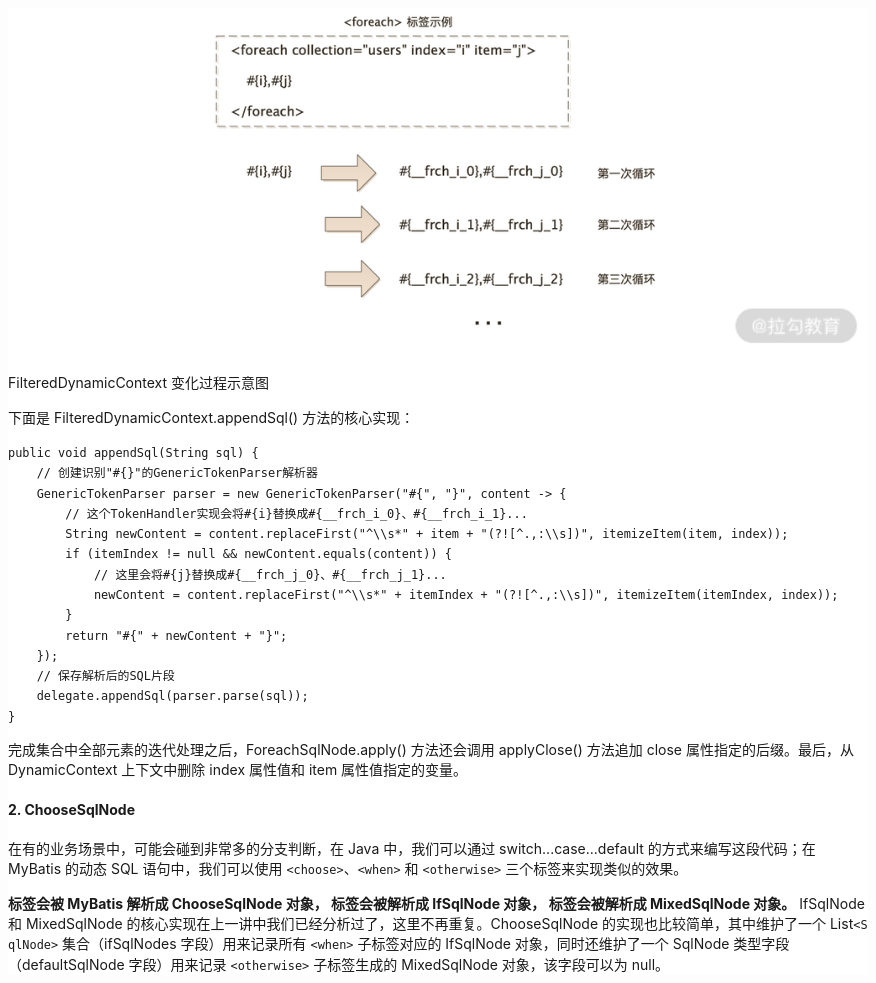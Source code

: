 ![Drawing 1.png](assets/Cgp9HWBB-4WADZbeAAIPDjI-G2A404.png)

FilteredDynamicContext 变化过程示意图

下面是 FilteredDynamicContext.appendSql() 方法的核心实现：

```
public void appendSql(String sql) {
    // 创建识别"#{}"的GenericTokenParser解析器
    GenericTokenParser parser = new GenericTokenParser("#{", "}", content -> {
        // 这个TokenHandler实现会将#{i}替换成#{__frch_i_0}、#{__frch_i_1}...
        String newContent = content.replaceFirst("^\\s*" + item + "(?![^.,:\\s])", itemizeItem(item, index));
        if (itemIndex != null && newContent.equals(content)) {
            // 这里会将#{j}替换成#{__frch_j_0}、#{__frch_j_1}...
            newContent = content.replaceFirst("^\\s*" + itemIndex + "(?![^.,:\\s])", itemizeItem(itemIndex, index));
        }
        return "#{" + newContent + "}";
    });
    // 保存解析后的SQL片段
    delegate.appendSql(parser.parse(sql));
}
```

完成集合中全部元素的迭代处理之后，ForeachSqlNode.apply() 方法还会调用 applyClose() 方法追加 close 属性指定的后缀。最后，从 DynamicContext 上下文中删除 index 属性值和 item 属性值指定的变量。

#### 2. ChooseSqlNode

在有的业务场景中，可能会碰到非常多的分支判断，在 Java 中，我们可以通过 switch...case...default 的方式来编写这段代码；在 MyBatis 的动态 SQL 语句中，我们可以使用 `<choose>`、`<when>` 和 `<otherwise>` 三个标签来实现类似的效果。

**标签会被 MyBatis 解析成 ChooseSqlNode 对象， 标签会被解析成 IfSqlNode 对象， 标签会被解析成 MixedSqlNode 对象。** IfSqlNode 和 MixedSqlNode 的核心实现在上一讲中我们已经分析过了，这里不再重复。ChooseSqlNode 的实现也比较简单，其中维护了一个 List`<SqlNode>` 集合（ifSqlNodes 字段）用来记录所有 `<when>` 子标签对应的 IfSqlNode 对象，同时还维护了一个 SqlNode 类型字段（defaultSqlNode 字段）用来记录 `<otherwise>` 子标签生成的 MixedSqlNode 对象，该字段可以为 null。
